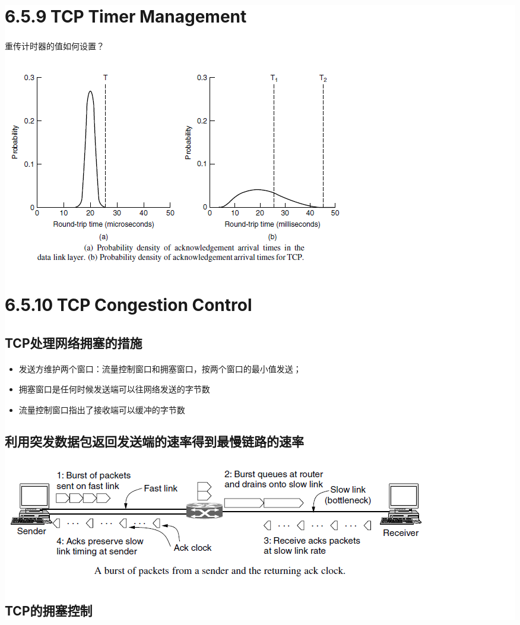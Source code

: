 # 6.5.9 TCP Timer Management

重传计时器的值如何设置？

![32](Chapter06/32.png)

# 6.5.10 TCP Congestion Control

## TCP处理网络拥塞的措施

* 发送方维护两个窗口：流量控制窗口和拥塞窗口，按两个窗口的最小值发送；

* 拥塞窗口是任何时候发送端可以往网络发送的字节数

* 流量控制窗口指出了接收端可以缓冲的字节数

## 利用突发数据包返回发送端的速率得到最慢链路的速率

![33](Chapter06/33.png)

## TCP的拥塞控制
